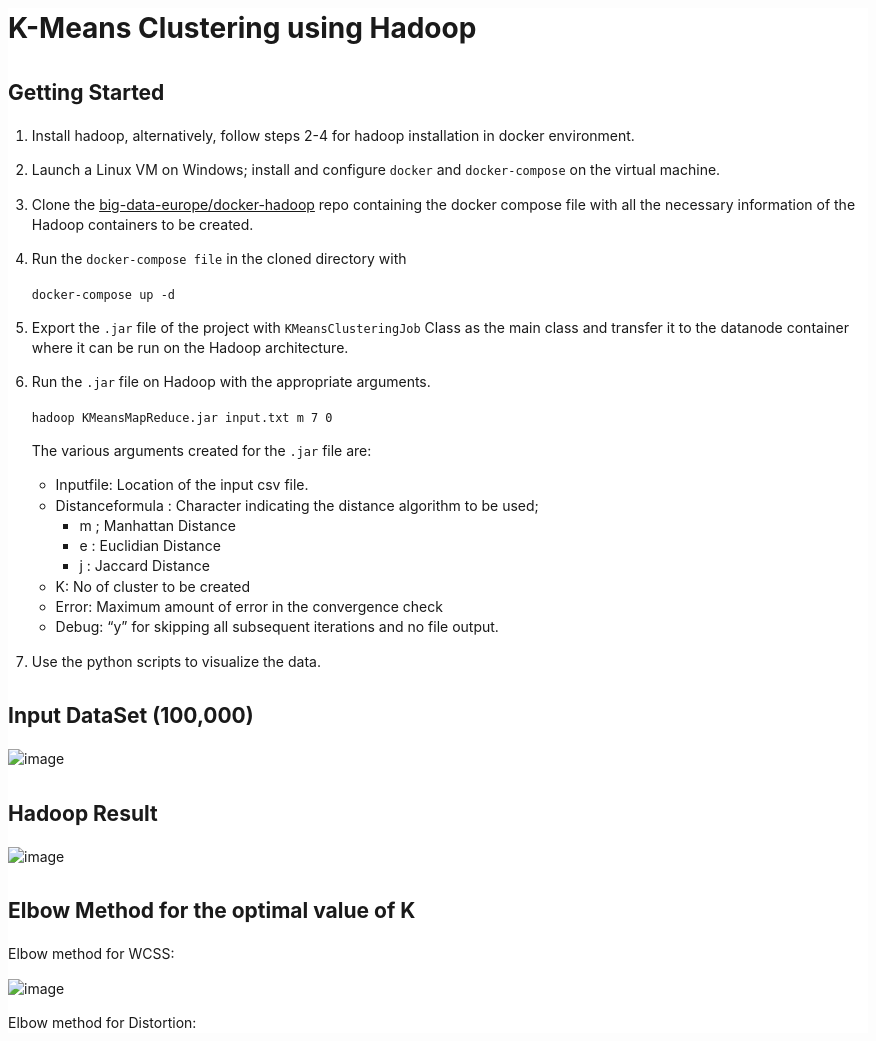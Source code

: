 # K-Means Clustering using Hadoop

## Getting Started

1. Install hadoop, alternatively, follow steps 2-4 for hadoop installation in docker environment.
1. Launch a Linux VM on Windows; install and configure `docker` and `docker-compose` on the virtual machine.
1. Clone the [big-data-europe/docker-hadoop](https://github.com/big-data-europe/docker-hadoop) repo containing the docker compose file with all the necessary information of the Hadoop containers to be created.
1. Run the `docker-compose file` in the cloned directory with 
    ```
    docker-compose up -d
    ```
    
1. Export the `.jar` file of the project with `KMeansClusteringJob` Class as the main class and transfer it to the datanode container where it can be run on the Hadoop architecture.

1. Run the `.jar` file on Hadoop with the appropriate arguments. 

    ```
    hadoop KMeansMapReduce.jar input.txt m 7 0
    ```

    The various arguments created for the `.jar` file are:
    * Inputfile: Location of the input csv file.
    * Distanceformula : Character indicating the distance algorithm to be used;
        * m ; Manhattan Distance
        * e : Euclidian Distance
        * j : Jaccard Distance
    * K: No of cluster to be created
    * Error: Maximum amount of error in the convergence check
    * Debug: “y” for skipping all subsequent iterations and no file output.

1. Use the python scripts to visualize the data.


## Input DataSet (100,000)
![image](https://user-images.githubusercontent.com/28728749/188441186-d7b54404-de24-4ea8-b103-46f60292af67.png)

## Hadoop Result
![image](https://user-images.githubusercontent.com/28728749/188441228-79c74844-79b3-4f3b-a719-4b7638044d7c.png)

## Elbow Method for the optimal value of K

Elbow method for WCSS:

![image](https://user-images.githubusercontent.com/28728749/188441294-0127a64e-a1e5-4ae9-ad4c-e1aafbd5e64a.png)

Elbow method for Distortion:
